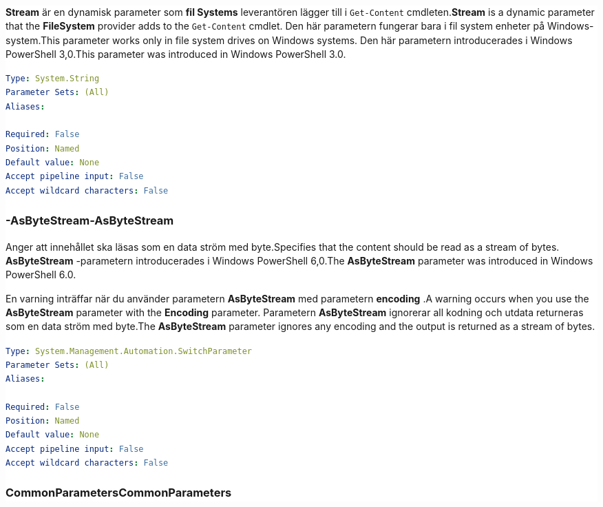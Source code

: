 <span data-ttu-id="b5fae-259">**Stream** är en dynamisk parameter som **fil Systems** leverantören lägger till i `Get-Content` cmdleten.</span><span class="sxs-lookup"><span data-stu-id="b5fae-259">**Stream** is a dynamic parameter that the **FileSystem** provider adds to the `Get-Content` cmdlet.</span></span>
<span data-ttu-id="b5fae-260">Den här parametern fungerar bara i fil system enheter på Windows-system.</span><span class="sxs-lookup"><span data-stu-id="b5fae-260">This parameter works only in file system drives on Windows systems.</span></span> <span data-ttu-id="b5fae-261">Den här parametern introducerades i Windows PowerShell 3,0.</span><span class="sxs-lookup"><span data-stu-id="b5fae-261">This parameter was introduced in Windows PowerShell 3.0.</span></span>

```yaml
Type: System.String
Parameter Sets: (All)
Aliases:

Required: False
Position: Named
Default value: None
Accept pipeline input: False
Accept wildcard characters: False
```

### <span data-ttu-id="b5fae-262">-AsByteStream</span><span class="sxs-lookup"><span data-stu-id="b5fae-262">-AsByteStream</span></span>

<span data-ttu-id="b5fae-263">Anger att innehållet ska läsas som en data ström med byte.</span><span class="sxs-lookup"><span data-stu-id="b5fae-263">Specifies that the content should be read as a stream of bytes.</span></span> <span data-ttu-id="b5fae-264">**AsByteStream** -parametern introducerades i Windows PowerShell 6,0.</span><span class="sxs-lookup"><span data-stu-id="b5fae-264">The **AsByteStream** parameter was introduced in Windows PowerShell 6.0.</span></span>

<span data-ttu-id="b5fae-265">En varning inträffar när du använder parametern **AsByteStream** med parametern **encoding** .</span><span class="sxs-lookup"><span data-stu-id="b5fae-265">A warning occurs when you use the **AsByteStream** parameter with the **Encoding** parameter.</span></span> <span data-ttu-id="b5fae-266">Parametern **AsByteStream** ignorerar all kodning och utdata returneras som en data ström med byte.</span><span class="sxs-lookup"><span data-stu-id="b5fae-266">The **AsByteStream** parameter ignores any encoding and the output is returned as a stream of bytes.</span></span>

```yaml
Type: System.Management.Automation.SwitchParameter
Parameter Sets: (All)
Aliases:

Required: False
Position: Named
Default value: None
Accept pipeline input: False
Accept wildcard characters: False
```

### <span data-ttu-id="b5fae-267">CommonParameters</span><span class="sxs-lookup"><span data-stu-id="b5fae-267">CommonParameters</span></span>
